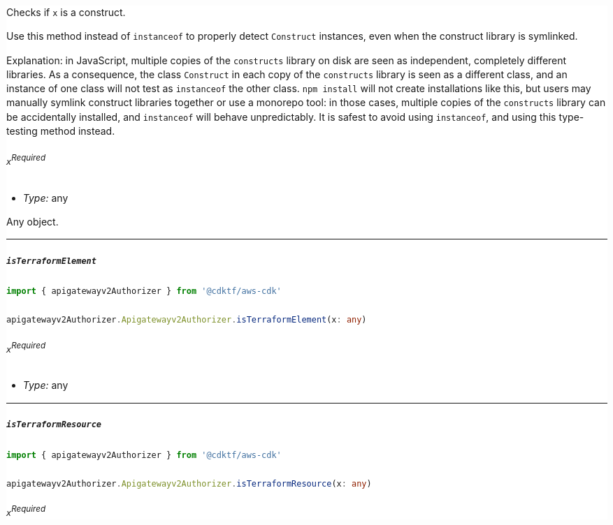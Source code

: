 Checks if `x` is a construct.

Use this method instead of `instanceof` to properly detect `Construct`
instances, even when the construct library is symlinked.

Explanation: in JavaScript, multiple copies of the `constructs` library on
disk are seen as independent, completely different libraries. As a
consequence, the class `Construct` in each copy of the `constructs` library
is seen as a different class, and an instance of one class will not test as
`instanceof` the other class. `npm install` will not create installations
like this, but users may manually symlink construct libraries together or
use a monorepo tool: in those cases, multiple copies of the `constructs`
library can be accidentally installed, and `instanceof` will behave
unpredictably. It is safest to avoid using `instanceof`, and using
this type-testing method instead.

###### `x`<sup>Required</sup> <a name="x" id="@cdktf/aws-cdk.apigatewayv2Authorizer.Apigatewayv2Authorizer.isConstruct.parameter.x"></a>

- *Type:* any

Any object.

---

##### `isTerraformElement` <a name="isTerraformElement" id="@cdktf/aws-cdk.apigatewayv2Authorizer.Apigatewayv2Authorizer.isTerraformElement"></a>

```typescript
import { apigatewayv2Authorizer } from '@cdktf/aws-cdk'

apigatewayv2Authorizer.Apigatewayv2Authorizer.isTerraformElement(x: any)
```

###### `x`<sup>Required</sup> <a name="x" id="@cdktf/aws-cdk.apigatewayv2Authorizer.Apigatewayv2Authorizer.isTerraformElement.parameter.x"></a>

- *Type:* any

---

##### `isTerraformResource` <a name="isTerraformResource" id="@cdktf/aws-cdk.apigatewayv2Authorizer.Apigatewayv2Authorizer.isTerraformResource"></a>

```typescript
import { apigatewayv2Authorizer } from '@cdktf/aws-cdk'

apigatewayv2Authorizer.Apigatewayv2Authorizer.isTerraformResource(x: any)
```

###### `x`<sup>Required</sup> <a name="x" id="@cdktf/aws-cdk.apigatewayv2Authorizer.Apigatewayv2Authorizer.isTerraformResource.parameter.x"></a>
